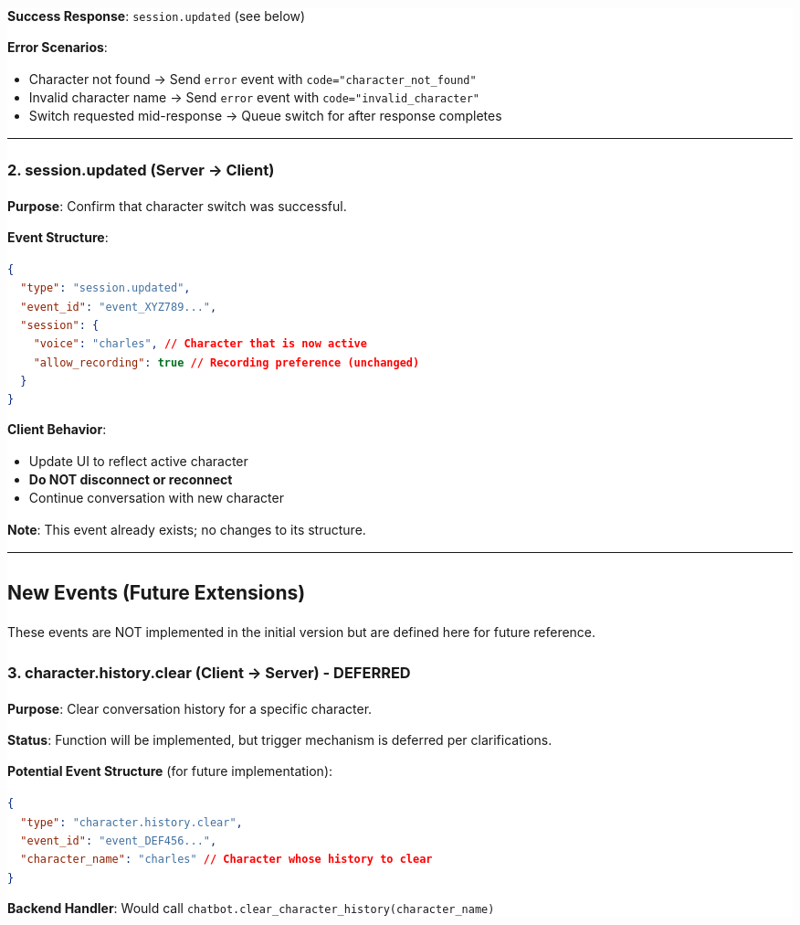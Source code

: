 **Success Response**: `session.updated` (see below)

**Error Scenarios**:

- Character not found → Send `error` event with `code="character_not_found"`
- Invalid character name → Send `error` event with `code="invalid_character"`
- Switch requested mid-response → Queue switch for after response completes

---

### 2. session.updated (Server → Client)

**Purpose**: Confirm that character switch was successful.

**Event Structure**:

```json
{
  "type": "session.updated",
  "event_id": "event_XYZ789...",
  "session": {
    "voice": "charles", // Character that is now active
    "allow_recording": true // Recording preference (unchanged)
  }
}
```

**Client Behavior**:

- Update UI to reflect active character
- **Do NOT disconnect or reconnect**
- Continue conversation with new character

**Note**: This event already exists; no changes to its structure.

---

## New Events (Future Extensions)

These events are NOT implemented in the initial version but are defined here for future reference.

### 3. character.history.clear (Client → Server) - DEFERRED

**Purpose**: Clear conversation history for a specific character.

**Status**: Function will be implemented, but trigger mechanism is deferred per clarifications.

**Potential Event Structure** (for future implementation):

```json
{
  "type": "character.history.clear",
  "event_id": "event_DEF456...",
  "character_name": "charles" // Character whose history to clear
}
```

**Backend Handler**: Would call `chatbot.clear_character_history(character_name)`
